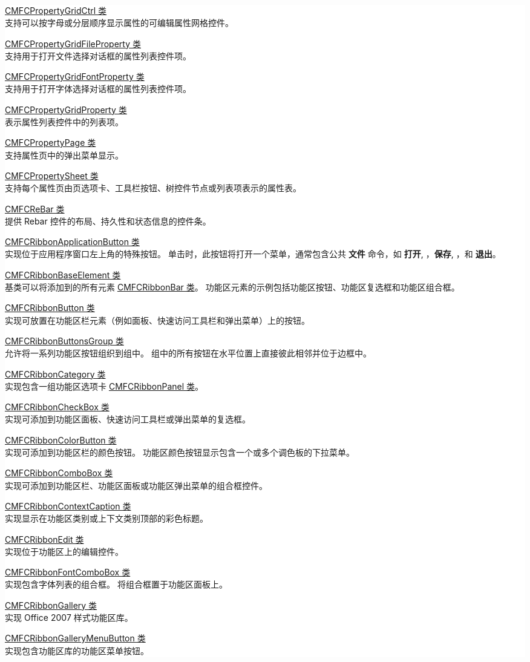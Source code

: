  [CMFCPropertyGridCtrl 类](../../mfc/reference/cmfcpropertygridctrl-class.md)  
 支持可以按字母或分层顺序显示属性的可编辑属性网格控件。  
  
 [CMFCPropertyGridFileProperty 类](../../mfc/reference/cmfcpropertygridfileproperty-class.md)  
 支持用于打开文件选择对话框的属性列表控件项。  
  
 [CMFCPropertyGridFontProperty 类](../../mfc/reference/cmfcpropertygridfontproperty-class.md)  
 支持用于打开字体选择对话框的属性列表控件项。  
  
 [CMFCPropertyGridProperty 类](../../mfc/reference/cmfcpropertygridproperty-class.md)  
 表示属性列表控件中的列表项。  
  
 [CMFCPropertyPage 类](../../mfc/reference/cmfcpropertypage-class.md)  
 支持属性页中的弹出菜单显示。  
  
 [CMFCPropertySheet 类](../../mfc/reference/cmfcpropertysheet-class.md)  
 支持每个属性页由页选项卡、工具栏按钮、树控件节点或列表项表示的属性表。  
  
 [CMFCReBar 类](../../mfc/reference/cmfcrebar-class.md)  
 提供 Rebar 控件的布局、持久性和状态信息的控件条。  
  
 [CMFCRibbonApplicationButton 类](../../mfc/reference/cmfcribbonapplicationbutton-class.md)  
 实现位于应用程序窗口左上角的特殊按钮。 单击时，此按钮将打开一个菜单，通常包含公共 **文件** 命令，如 **打开**, ，**保存**, ，和 **退出**。  
  
 [CMFCRibbonBaseElement 类](../../mfc/reference/cmfcribbonbaseelement-class.md)  
 基类可以将添加到的所有元素 [CMFCRibbonBar 类](../../mfc/reference/cmfcribbonbar-class.md)。 功能区元素的示例包括功能区按钮、功能区复选框和功能区组合框。  
  
 [CMFCRibbonButton 类](../../mfc/reference/cmfcribbonbutton-class.md)  
 实现可放置在功能区栏元素（例如面板、快速访问工具栏和弹出菜单）上的按钮。  
  
 [CMFCRibbonButtonsGroup 类](../../mfc/reference/cmfcribbonbuttonsgroup-class.md)  
 允许将一系列功能区按钮组织到组中。 组中的所有按钮在水平位置上直接彼此相邻并位于边框中。  
  
 [CMFCRibbonCategory 类](../../mfc/reference/cmfcribboncategory-class.md)  
 实现包含一组功能区选项卡 [CMFCRibbonPanel 类](../../mfc/reference/cmfcribbonpanel-class.md)。  
  
 [CMFCRibbonCheckBox 类](../../mfc/reference/cmfcribboncheckbox-class.md)  
 实现可添加到功能区面板、快速访问工具栏或弹出菜单的复选框。  
  
 [CMFCRibbonColorButton 类](../../mfc/reference/cmfcribboncolorbutton-class.md)  
 实现可添加到功能区栏的颜色按钮。 功能区颜色按钮显示包含一个或多个调色板的下拉菜单。  
  
 [CMFCRibbonComboBox 类](../../mfc/reference/cmfcribboncombobox-class.md)  
 实现可添加到功能区栏、功能区面板或功能区弹出菜单的组合框控件。  
  
 [CMFCRibbonContextCaption 类](../../mfc/reference/cmfcribboncontextcaption-class.md)  
 实现显示在功能区类别或上下文类别顶部的彩色标题。  
  
 [CMFCRibbonEdit 类](../../mfc/reference/cmfcribbonedit-class.md)  
 实现位于功能区上的编辑控件。  
  
 [CMFCRibbonFontComboBox 类](../../mfc/reference/cmfcribbonfontcombobox-class.md)  
 实现包含字体列表的组合框。 将组合框置于功能区面板上。  
  
 [CMFCRibbonGallery 类](../../mfc/reference/cmfcribbongallery-class.md)  
 实现 Office 2007 样式功能区库。  
  
 [CMFCRibbonGalleryMenuButton 类](../../mfc/reference/cmfcribbongallerymenubutton-class.md)  
 实现包含功能区库的功能区菜单按钮。  
  
